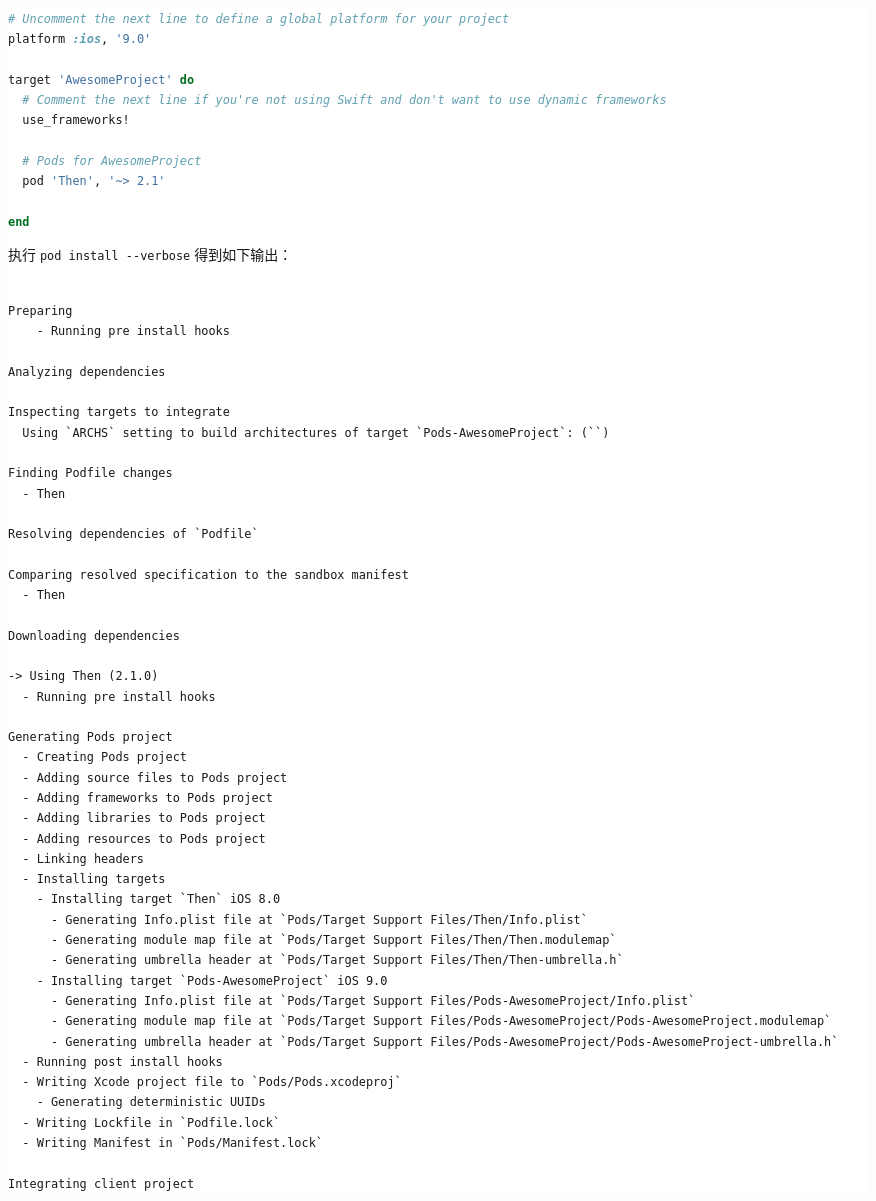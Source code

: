 ```ruby
# Uncomment the next line to define a global platform for your project
platform :ios, '9.0'

target 'AwesomeProject' do
  # Comment the next line if you're not using Swift and don't want to use dynamic frameworks
  use_frameworks!

  # Pods for AwesomeProject
  pod 'Then', '~> 2.1'

end
```

执行 `pod install --verbose` 得到如下输出：

```

Preparing
    - Running pre install hooks

Analyzing dependencies

Inspecting targets to integrate
  Using `ARCHS` setting to build architectures of target `Pods-AwesomeProject`: (``)

Finding Podfile changes
  - Then

Resolving dependencies of `Podfile`

Comparing resolved specification to the sandbox manifest
  - Then

Downloading dependencies

-> Using Then (2.1.0)
  - Running pre install hooks

Generating Pods project
  - Creating Pods project
  - Adding source files to Pods project
  - Adding frameworks to Pods project
  - Adding libraries to Pods project
  - Adding resources to Pods project
  - Linking headers
  - Installing targets
    - Installing target `Then` iOS 8.0
      - Generating Info.plist file at `Pods/Target Support Files/Then/Info.plist`
      - Generating module map file at `Pods/Target Support Files/Then/Then.modulemap`
      - Generating umbrella header at `Pods/Target Support Files/Then/Then-umbrella.h`
    - Installing target `Pods-AwesomeProject` iOS 9.0
      - Generating Info.plist file at `Pods/Target Support Files/Pods-AwesomeProject/Info.plist`
      - Generating module map file at `Pods/Target Support Files/Pods-AwesomeProject/Pods-AwesomeProject.modulemap`
      - Generating umbrella header at `Pods/Target Support Files/Pods-AwesomeProject/Pods-AwesomeProject-umbrella.h`
  - Running post install hooks
  - Writing Xcode project file to `Pods/Pods.xcodeproj`
    - Generating deterministic UUIDs
  - Writing Lockfile in `Podfile.lock`
  - Writing Manifest in `Pods/Manifest.lock`

Integrating client project

```